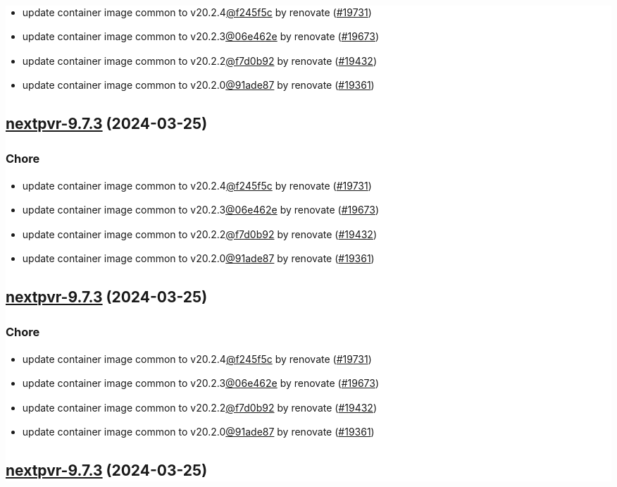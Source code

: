 

- update container image common to v20.2.4[@f245f5c](https://github.com/f245f5c) by renovate ([#19731](https://github.com/truecharts/charts/issues/19731))

- update container image common to v20.2.3[@06e462e](https://github.com/06e462e) by renovate ([#19673](https://github.com/truecharts/charts/issues/19673))

- update container image common to v20.2.2[@f7d0b92](https://github.com/f7d0b92) by renovate ([#19432](https://github.com/truecharts/charts/issues/19432))

- update container image common to v20.2.0[@91ade87](https://github.com/91ade87) by renovate ([#19361](https://github.com/truecharts/charts/issues/19361))


## [nextpvr-9.7.3](https://github.com/truecharts/charts/compare/nextpvr-9.6.0...nextpvr-9.7.3) (2024-03-25)

### Chore



- update container image common to v20.2.4[@f245f5c](https://github.com/f245f5c) by renovate ([#19731](https://github.com/truecharts/charts/issues/19731))

- update container image common to v20.2.3[@06e462e](https://github.com/06e462e) by renovate ([#19673](https://github.com/truecharts/charts/issues/19673))

- update container image common to v20.2.2[@f7d0b92](https://github.com/f7d0b92) by renovate ([#19432](https://github.com/truecharts/charts/issues/19432))

- update container image common to v20.2.0[@91ade87](https://github.com/91ade87) by renovate ([#19361](https://github.com/truecharts/charts/issues/19361))


## [nextpvr-9.7.3](https://github.com/truecharts/charts/compare/nextpvr-9.6.0...nextpvr-9.7.3) (2024-03-25)

### Chore



- update container image common to v20.2.4[@f245f5c](https://github.com/f245f5c) by renovate ([#19731](https://github.com/truecharts/charts/issues/19731))

- update container image common to v20.2.3[@06e462e](https://github.com/06e462e) by renovate ([#19673](https://github.com/truecharts/charts/issues/19673))

- update container image common to v20.2.2[@f7d0b92](https://github.com/f7d0b92) by renovate ([#19432](https://github.com/truecharts/charts/issues/19432))

- update container image common to v20.2.0[@91ade87](https://github.com/91ade87) by renovate ([#19361](https://github.com/truecharts/charts/issues/19361))


## [nextpvr-9.7.3](https://github.com/truecharts/charts/compare/nextpvr-9.6.0...nextpvr-9.7.3) (2024-03-25)
